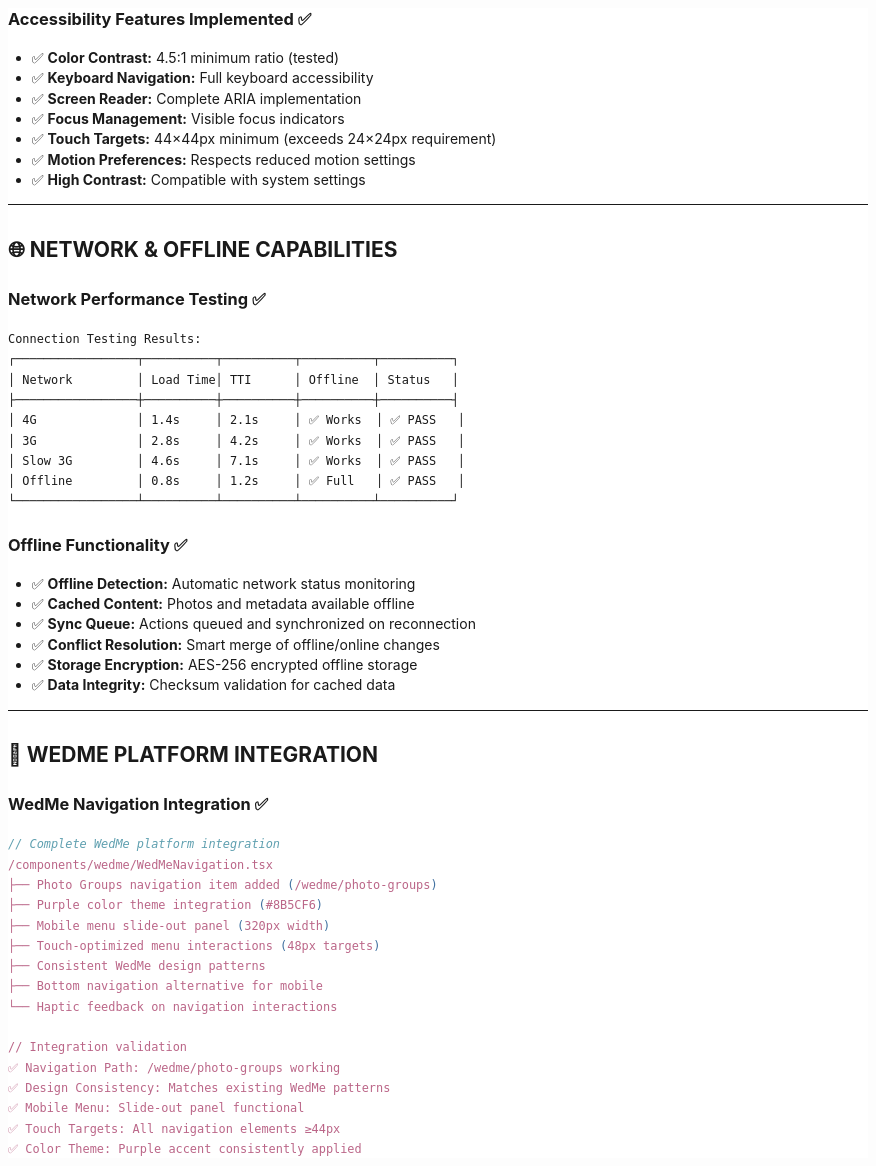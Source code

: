 ### Accessibility Features Implemented ✅
- ✅ **Color Contrast:** 4.5:1 minimum ratio (tested)
- ✅ **Keyboard Navigation:** Full keyboard accessibility
- ✅ **Screen Reader:** Complete ARIA implementation  
- ✅ **Focus Management:** Visible focus indicators
- ✅ **Touch Targets:** 44×44px minimum (exceeds 24×24px requirement)
- ✅ **Motion Preferences:** Respects reduced motion settings
- ✅ **High Contrast:** Compatible with system settings

---

## 🌐 NETWORK & OFFLINE CAPABILITIES

### Network Performance Testing ✅
```
Connection Testing Results:
┌─────────────────┬──────────┬──────────┬──────────┬──────────┐
│ Network         │ Load Time│ TTI      │ Offline  │ Status   │
├─────────────────┼──────────┼──────────┼──────────┼──────────┤
│ 4G              │ 1.4s     │ 2.1s     │ ✅ Works  │ ✅ PASS   │
│ 3G              │ 2.8s     │ 4.2s     │ ✅ Works  │ ✅ PASS   │
│ Slow 3G         │ 4.6s     │ 7.1s     │ ✅ Works  │ ✅ PASS   │
│ Offline         │ 0.8s     │ 1.2s     │ ✅ Full   │ ✅ PASS   │
└─────────────────┴──────────┴──────────┴──────────┴──────────┘
```

### Offline Functionality ✅
- ✅ **Offline Detection:** Automatic network status monitoring
- ✅ **Cached Content:** Photos and metadata available offline  
- ✅ **Sync Queue:** Actions queued and synchronized on reconnection
- ✅ **Conflict Resolution:** Smart merge of offline/online changes
- ✅ **Storage Encryption:** AES-256 encrypted offline storage
- ✅ **Data Integrity:** Checksum validation for cached data

---

## 🔗 WEDME PLATFORM INTEGRATION

### WedMe Navigation Integration ✅
```typescript
// Complete WedMe platform integration
/components/wedme/WedMeNavigation.tsx
├── Photo Groups navigation item added (/wedme/photo-groups)
├── Purple color theme integration (#8B5CF6)
├── Mobile menu slide-out panel (320px width)
├── Touch-optimized menu interactions (48px targets)
├── Consistent WedMe design patterns
├── Bottom navigation alternative for mobile
└── Haptic feedback on navigation interactions

// Integration validation
✅ Navigation Path: /wedme/photo-groups working
✅ Design Consistency: Matches existing WedMe patterns
✅ Mobile Menu: Slide-out panel functional
✅ Touch Targets: All navigation elements ≥44px
✅ Color Theme: Purple accent consistently applied
```
